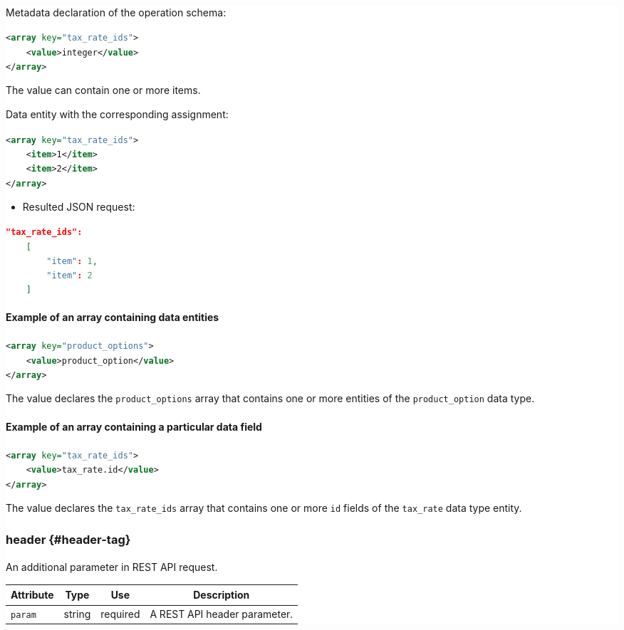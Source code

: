 Metadata declaration of the operation schema:

```xml
<array key="tax_rate_ids">
    <value>integer</value>
</array>
```

The value can contain one or more items.

Data entity with the corresponding assignment:

```xml
<array key="tax_rate_ids">
    <item>1</item>
    <item>2</item>
</array>
```

-  Resulted JSON request:

```json
"tax_rate_ids":
    [
        "item": 1,
        "item": 2
    ]
```

#### Example of an array containing data entities

```xml
<array key="product_options">
    <value>product_option</value>
</array>
```

The value declares the `product_options` array that contains one or more entities of the `product_option` data type.

#### Example of an array containing a particular data field

```xml
<array key="tax_rate_ids">
    <value>tax_rate.id</value>
</array>
```

The value declares the `tax_rate_ids` array that contains one or more `id` fields of the `tax_rate` data type entity.

### header {#header-tag}

An additional parameter in REST API request.

| Attribute | Type   | Use      | Description                  |
| --------- | ------ | -------- | ---------------------------- |
| `param`   | string | required | A REST API header parameter. |
